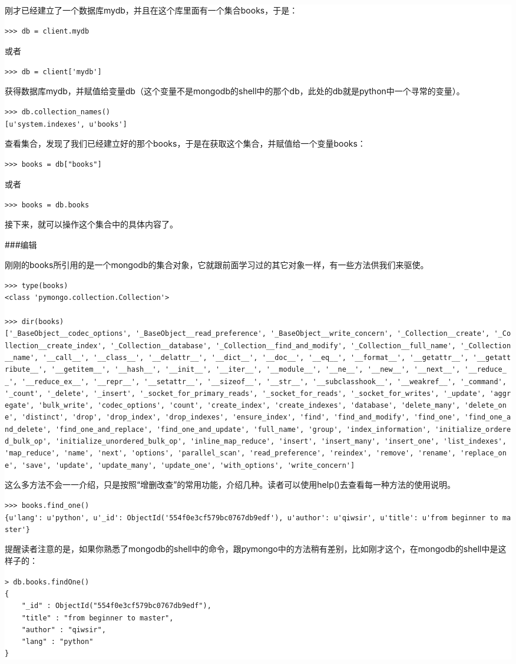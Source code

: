 刚才已经建立了一个数据库mydb，并且在这个库里面有一个集合books，于是：

    >>> db = client.mydb

或者

    >>> db = client['mydb']
    
获得数据库mydb，并赋值给变量db（这个变量不是mongodb的shell中的那个db，此处的db就是python中一个寻常的变量）。

    >>> db.collection_names()
    [u'system.indexes', u'books']

查看集合，发现了我们已经建立好的那个books，于是在获取这个集合，并赋值给一个变量books：

    >>> books = db["books"]

或者

    >>> books = db.books
    
接下来，就可以操作这个集合中的具体内容了。

###编辑
    
刚刚的books所引用的是一个mongodb的集合对象，它就跟前面学习过的其它对象一样，有一些方法供我们来驱使。

    >>> type(books)
    <class 'pymongo.collection.Collection'>

    >>> dir(books)
    ['_BaseObject__codec_options', '_BaseObject__read_preference', '_BaseObject__write_concern', '_Collection__create', '_Collection__create_index', '_Collection__database', '_Collection__find_and_modify', '_Collection__full_name', '_Collection__name', '__call__', '__class__', '__delattr__', '__dict__', '__doc__', '__eq__', '__format__', '__getattr__', '__getattribute__', '__getitem__', '__hash__', '__init__', '__iter__', '__module__', '__ne__', '__new__', '__next__', '__reduce__', '__reduce_ex__', '__repr__', '__setattr__', '__sizeof__', '__str__', '__subclasshook__', '__weakref__', '_command', '_count', '_delete', '_insert', '_socket_for_primary_reads', '_socket_for_reads', '_socket_for_writes', '_update', 'aggregate', 'bulk_write', 'codec_options', 'count', 'create_index', 'create_indexes', 'database', 'delete_many', 'delete_one', 'distinct', 'drop', 'drop_index', 'drop_indexes', 'ensure_index', 'find', 'find_and_modify', 'find_one', 'find_one_and_delete', 'find_one_and_replace', 'find_one_and_update', 'full_name', 'group', 'index_information', 'initialize_ordered_bulk_op', 'initialize_unordered_bulk_op', 'inline_map_reduce', 'insert', 'insert_many', 'insert_one', 'list_indexes', 'map_reduce', 'name', 'next', 'options', 'parallel_scan', 'read_preference', 'reindex', 'remove', 'rename', 'replace_one', 'save', 'update', 'update_many', 'update_one', 'with_options', 'write_concern']

这么多方法不会一一介绍，只是按照“增删改查”的常用功能，介绍几种。读者可以使用help()去查看每一种方法的使用说明。

    >>> books.find_one()
    {u'lang': u'python', u'_id': ObjectId('554f0e3cf579bc0767db9edf'), u'author': u'qiwsir', u'title': u'from beginner to master'}

提醒读者注意的是，如果你熟悉了mongodb的shell中的命令，跟pymongo中的方法稍有差别，比如刚才这个，在mongodb的shell中是这样子的：

    > db.books.findOne()
    {
    	"_id" : ObjectId("554f0e3cf579bc0767db9edf"),
    	"title" : "from beginner to master",
    	"author" : "qiwsir",
    	"lang" : "python"
    }
